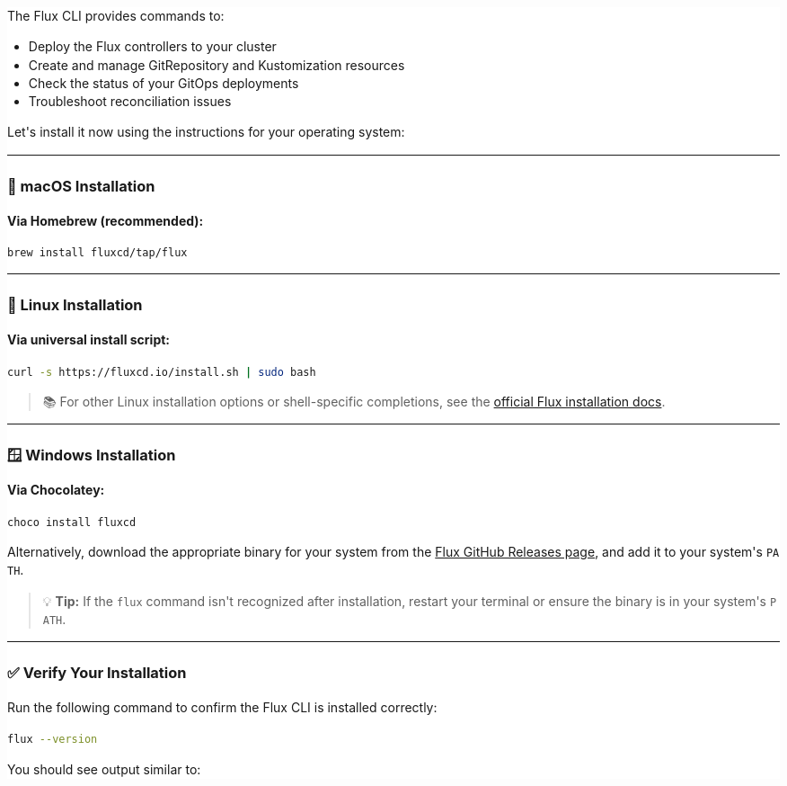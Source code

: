 The Flux CLI provides commands to:
- Deploy the Flux controllers to your cluster
- Create and manage GitRepository and Kustomization resources
- Check the status of your GitOps deployments
- Troubleshoot reconciliation issues

Let's install it now using the instructions for your operating system:

---

### 🍏 macOS Installation

**Via Homebrew (recommended):**

```bash
brew install fluxcd/tap/flux
```

---

### 🐧 Linux Installation

**Via universal install script:**

```bash
curl -s https://fluxcd.io/install.sh | sudo bash
```

> 📚 For other Linux installation options or shell-specific completions, see the [official Flux installation docs](https://fluxcd.io/docs/installation/).

---

### 🪟 Windows Installation

**Via Chocolatey:**

```powershell
choco install fluxcd
```

Alternatively, download the appropriate binary for your system from the [Flux GitHub Releases page](https://github.com/fluxcd/flux2/releases), and add it to your system's `PATH`.

> 💡 **Tip:** If the `flux` command isn't recognized after installation, restart your terminal or ensure the binary is in your system's `PATH`.

---

### ✅ Verify Your Installation

Run the following command to confirm the Flux CLI is installed correctly:

```bash
flux --version
```

You should see output similar to:
